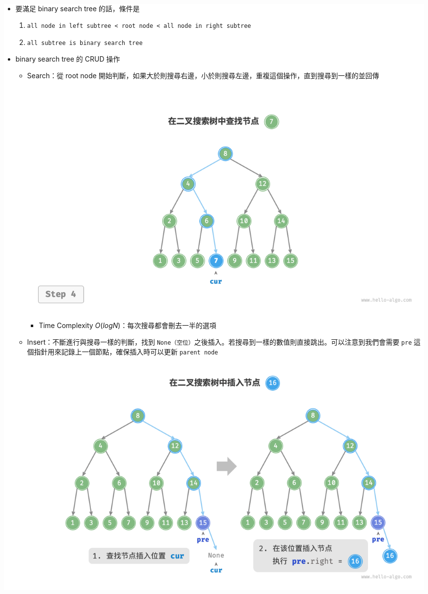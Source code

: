    - 要滿足 binary search tree 的話，條件是 

      1. `all node in left subtree < root node < all node in right subtree` 

      2. `all subtree is binary search tree`

   - binary search tree 的 CRUD 操作

      - Search：從 root node 開始判斷，如果大於則搜尋右邊，小於則搜尋左邊，重複這個操作，直到搜尋到一樣的並回傳

         ![image 67.png](./Hello%20Algo-assets/image%2067.png)

         - Time Complexity $O(log N)$：每次搜尋都會刪去一半的選項

      - Insert：不斷進行與搜尋一樣的判斷，找到 `None（空位）`之後插入。若搜尋到一樣的數值則直接跳出。可以注意到我們會需要 `pre` 這個指針用來記錄上一個節點，確保插入時可以更新 `parent node`

         ![image 68.png](./Hello%20Algo-assets/image%2068.png)